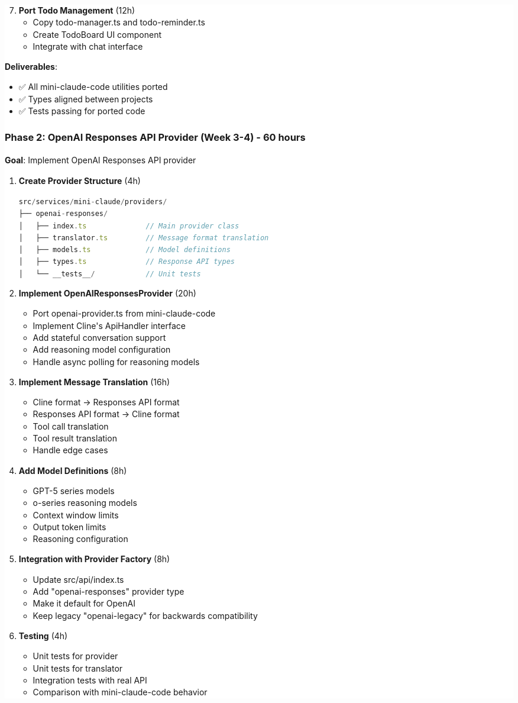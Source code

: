 7. **Port Todo Management** (12h)
   - Copy todo-manager.ts and todo-reminder.ts
   - Create TodoBoard UI component
   - Integrate with chat interface

**Deliverables**:
- ✅ All mini-claude-code utilities ported
- ✅ Types aligned between projects
- ✅ Tests passing for ported code

### Phase 2: OpenAI Responses API Provider (Week 3-4) - 60 hours

**Goal**: Implement OpenAI Responses API provider

1. **Create Provider Structure** (4h)
   ```typescript
   src/services/mini-claude/providers/
   ├── openai-responses/
   │   ├── index.ts              // Main provider class
   │   ├── translator.ts         // Message format translation
   │   ├── models.ts             // Model definitions
   │   ├── types.ts              // Response API types
   │   └── __tests__/            // Unit tests
   ```

2. **Implement OpenAIResponsesProvider** (20h)
   - Port openai-provider.ts from mini-claude-code
   - Implement Cline's ApiHandler interface
   - Add stateful conversation support
   - Add reasoning model configuration
   - Handle async polling for reasoning models

3. **Implement Message Translation** (16h)
   - Cline format → Responses API format
   - Responses API format → Cline format
   - Tool call translation
   - Tool result translation
   - Handle edge cases

4. **Add Model Definitions** (8h)
   - GPT-5 series models
   - o-series reasoning models
   - Context window limits
   - Output token limits
   - Reasoning configuration

5. **Integration with Provider Factory** (8h)
   - Update src/api/index.ts
   - Add "openai-responses" provider type
   - Make it default for OpenAI
   - Keep legacy "openai-legacy" for backwards compatibility

6. **Testing** (4h)
   - Unit tests for provider
   - Unit tests for translator
   - Integration tests with real API
   - Comparison with mini-claude-code behavior
